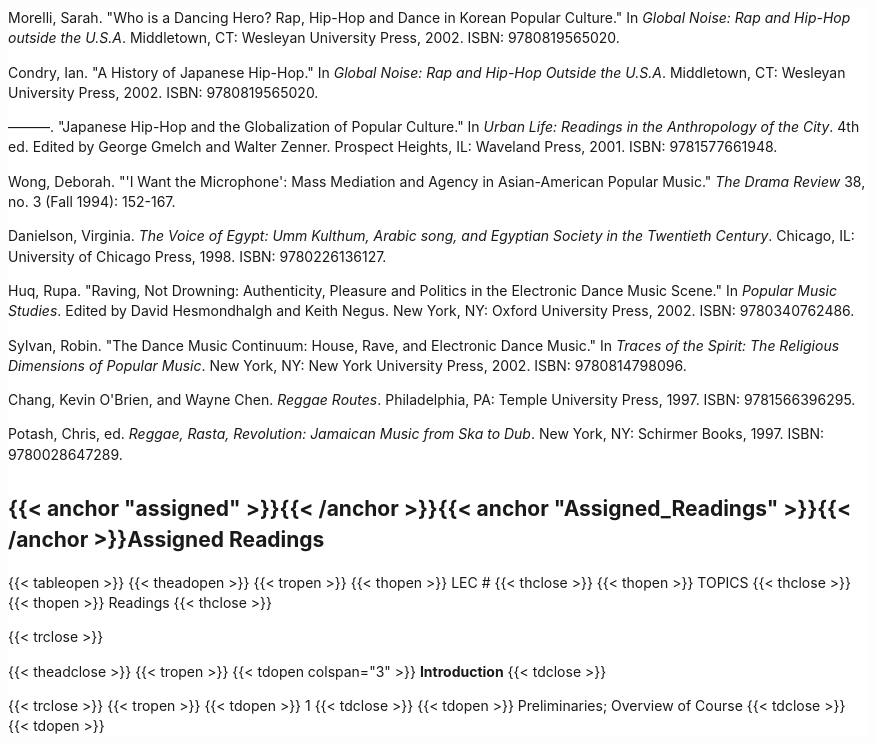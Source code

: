 Morelli, Sarah. "Who is a Dancing Hero? Rap, Hip-Hop and Dance in Korean Popular Culture." In _Global Noise: Rap and Hip-Hop outside the U.S.A_. Middletown, CT: Wesleyan University Press, 2002. ISBN: 9780819565020.

Condry, Ian. "A History of Japanese Hip-Hop." In _Global Noise: Rap and Hip-Hop Outside the U.S.A_. Middletown, CT: Wesleyan University Press, 2002. ISBN: 9780819565020.

———. "Japanese Hip-Hop and the Globalization of Popular Culture." In _Urban Life: Readings in the Anthropology of the City_. 4th ed. Edited by George Gmelch and Walter Zenner. Prospect Heights, IL: Waveland Press, 2001. ISBN: 9781577661948.

Wong, Deborah. "'I Want the Microphone': Mass Mediation and Agency in Asian-American Popular Music." _The Drama Review_ 38, no. 3 (Fall 1994): 152-167.

Danielson, Virginia. _The Voice of Egypt: Umm Kulthum, Arabic song, and Egyptian Society in the Twentieth Century_. Chicago, IL: University of Chicago Press, 1998. ISBN: 9780226136127.

Huq, Rupa. "Raving, Not Drowning: Authenticity, Pleasure and Politics in the Electronic Dance Music Scene." In _Popular Music Studies_. Edited by David Hesmondhalgh and Keith Negus. New York, NY: Oxford University Press, 2002. ISBN: 9780340762486.

Sylvan, Robin. "The Dance Music Continuum: House, Rave, and Electronic Dance Music." In _Traces of the Spirit: The Religious Dimensions of Popular Music_. New York, NY: New York University Press, 2002. ISBN: 9780814798096.

Chang, Kevin O'Brien, and Wayne Chen. _Reggae Routes_. Philadelphia, PA: Temple University Press, 1997. ISBN: 9781566396295.

Potash, Chris, ed. _Reggae, Rasta, Revolution: Jamaican Music from Ska to Dub_. New York, NY: Schirmer Books, 1997. ISBN: 9780028647289.

{{< anchor "assigned" >}}{{< /anchor >}}{{< anchor "Assigned_Readings" >}}{{< /anchor >}}Assigned Readings
----------------------------------------------------------------------------------------------------------

{{< tableopen >}}
{{< theadopen >}}
{{< tropen >}}
{{< thopen >}}
LEC #
{{< thclose >}}
{{< thopen >}}
TOPICS
{{< thclose >}}
{{< thopen >}}
Readings
{{< thclose >}}

{{< trclose >}}

{{< theadclose >}}
{{< tropen >}}
{{< tdopen colspan="3" >}}
**Introduction**
{{< tdclose >}}

{{< trclose >}}
{{< tropen >}}
{{< tdopen >}}
1
{{< tdclose >}}
{{< tdopen >}}
Preliminaries; Overview of Course
{{< tdclose >}}
{{< tdopen >}}
 